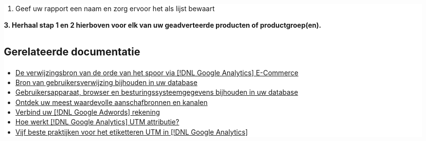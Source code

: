 1. Geef uw rapport een naam en zorg ervoor het als lijst bewaart

**3. Herhaal stap 1 en 2 hierboven voor elk van uw geadverteerde producten of productgroep(en).**

## Gerelateerde documentatie

* [De verwijzingsbron van de orde van het spoor via  [!DNL Google Analytics]  E-Commerce](../importing-data/integrations/google-ecommerce.md)
* [Bron van gebruikersverwijzing bijhouden in uw database](../analysis/google-track-user-acq.md)
* [Gebruikersapparaat, browser en besturingssysteemgegevens bijhouden in uw database](../analysis/track-usr-dev-browser.md)
* [Ontdek uw meest waardevolle aanschafbronnen en kanalen](../analysis/most-value-source-channel.md)
* [Verbind uw  [!DNL Google Adwords]  rekening](../importing-data/integrations/google-adwords.md)
* [Hoe werkt  [!DNL Google Analytics]  UTM attributie?](../analysis/utm-attributes.md)
* [Vijf beste praktijken voor het etiketteren UTM in  [!DNL Google Analytics]](../../best-practices/utm-tagging-google.md)
